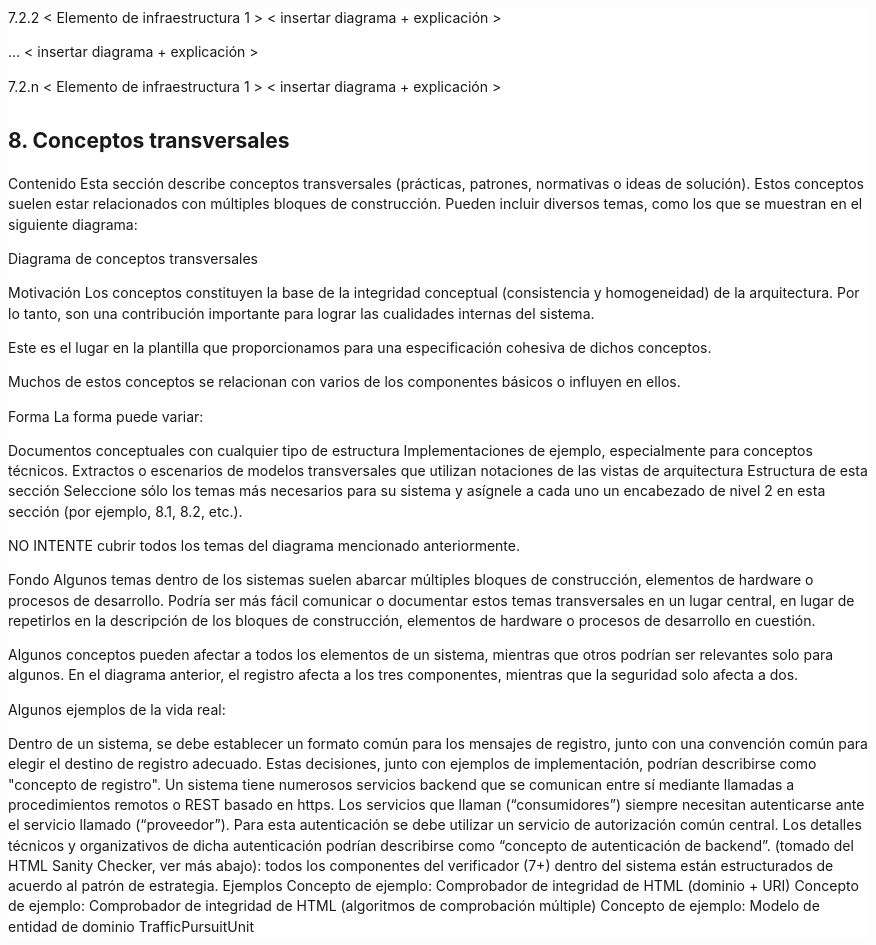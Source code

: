 7.2.2 < Elemento de infraestructura 1 >
< insertar diagrama + explicación >

…
< insertar diagrama + explicación >

7.2.n < Elemento de infraestructura 1 >
< insertar diagrama + explicación >

## 8. Conceptos transversales

Contenido
Esta sección describe conceptos transversales (prácticas, patrones, normativas o ideas de solución). Estos conceptos suelen estar relacionados con múltiples bloques de construcción. Pueden incluir diversos temas, como los que se muestran en el siguiente diagrama:

Diagrama de conceptos transversales

Motivación
Los conceptos constituyen la base de la integridad conceptual (consistencia y homogeneidad) de la arquitectura. Por lo tanto, son una contribución importante para lograr las cualidades internas del sistema.

Este es el lugar en la plantilla que proporcionamos para una especificación cohesiva de dichos conceptos.

Muchos de estos conceptos se relacionan con varios de los componentes básicos o influyen en ellos.

Forma
La forma puede variar:

Documentos conceptuales con cualquier tipo de estructura
Implementaciones de ejemplo, especialmente para conceptos técnicos.
Extractos o escenarios de modelos transversales que utilizan notaciones de las vistas de arquitectura
Estructura de esta sección
Seleccione sólo los temas más necesarios para su sistema y asígnele a cada uno un encabezado de nivel 2 en esta sección (por ejemplo, 8.1, 8.2, etc.).

NO INTENTE cubrir todos los temas del diagrama mencionado anteriormente.

Fondo
Algunos temas dentro de los sistemas suelen abarcar múltiples bloques de construcción, elementos de hardware o procesos de desarrollo. Podría ser más fácil comunicar o documentar estos temas transversales en un lugar central, en lugar de repetirlos en la descripción de los bloques de construcción, elementos de hardware o procesos de desarrollo en cuestión.

Algunos conceptos pueden afectar a todos los elementos de un sistema, mientras que otros podrían ser relevantes solo para algunos. En el diagrama anterior, el registro afecta a los tres componentes, mientras que la seguridad solo afecta a dos.

Algunos ejemplos de la vida real:

Dentro de un sistema, se debe establecer un formato común para los mensajes de registro, junto con una convención común para elegir el destino de registro adecuado. Estas decisiones, junto con ejemplos de implementación, podrían describirse como "concepto de registro".
Un sistema tiene numerosos servicios backend que se comunican entre sí mediante llamadas a procedimientos remotos o REST basado en https.
Los servicios que llaman (“consumidores”) siempre necesitan autenticarse ante el servicio llamado (“proveedor”).
Para esta autenticación se debe utilizar un servicio de autorización común central.
Los detalles técnicos y organizativos de dicha autenticación podrían describirse como “concepto de autenticación de backend”.
(tomado del HTML Sanity Checker, ver más abajo): todos los componentes del verificador (7+) dentro del sistema están estructurados de acuerdo al patrón de estrategia.
Ejemplos
Concepto de ejemplo: Comprobador de integridad de HTML (dominio + URI)
Concepto de ejemplo: Comprobador de integridad de HTML (algoritmos de comprobación múltiple)
Concepto de ejemplo: Modelo de entidad de dominio TrafficPursuitUnit